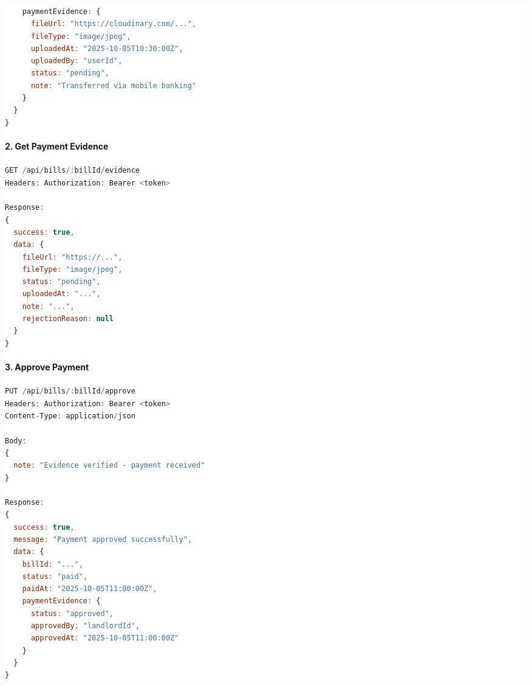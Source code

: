```javascript
    paymentEvidence: {
      fileUrl: "https://cloudinary.com/...",
      fileType: "image/jpeg",
      uploadedAt: "2025-10-05T10:30:00Z",
      uploadedBy: "userId",
      status: "pending",
      note: "Transferred via mobile banking"
    }
  }
}
```

#### 2. Get Payment Evidence
```javascript
GET /api/bills/:billId/evidence
Headers: Authorization: Bearer <token>

Response:
{
  success: true,
  data: {
    fileUrl: "https://...",
    fileType: "image/jpeg",
    status: "pending",
    uploadedAt: "...",
    note: "...",
    rejectionReason: null
  }
}
```

#### 3. Approve Payment
```javascript
PUT /api/bills/:billId/approve
Headers: Authorization: Bearer <token>
Content-Type: application/json

Body:
{
  note: "Evidence verified - payment received"
}

Response:
{
  success: true,
  message: "Payment approved successfully",
  data: {
    billId: "...",
    status: "paid",
    paidAt: "2025-10-05T11:00:00Z",
    paymentEvidence: {
      status: "approved",
      approvedBy: "landlordId",
      approvedAt: "2025-10-05T11:00:00Z"
    }
  }
}
```
